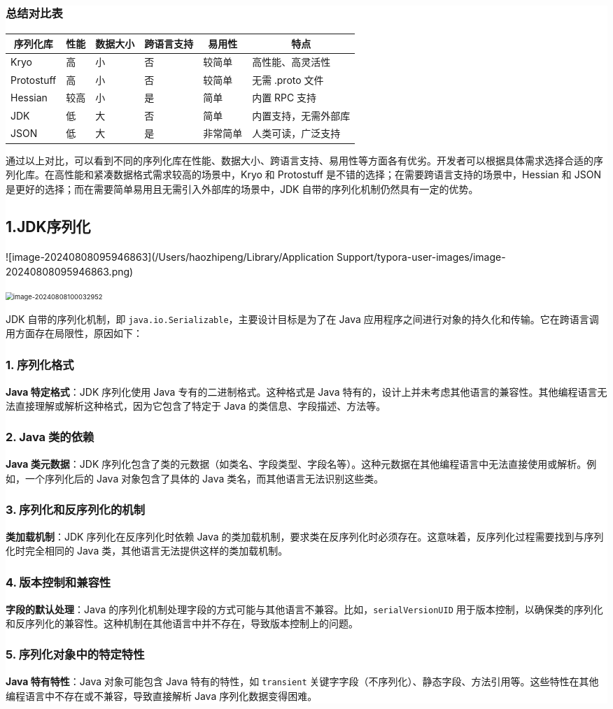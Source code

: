 ### 总结对比表

| 序列化库   | 性能 | 数据大小 | 跨语言支持 | 易用性   | 特点                 |
| ---------- | ---- | -------- | ---------- | -------- | -------------------- |
| Kryo       | 高   | 小       | 否         | 较简单   | 高性能、高灵活性     |
| Protostuff | 高   | 小       | 否         | 较简单   | 无需 .proto 文件     |
| Hessian    | 较高 | 小       | 是         | 简单     | 内置 RPC 支持        |
| JDK        | 低   | 大       | 否         | 简单     | 内置支持，无需外部库 |
| JSON       | 低   | 大       | 是         | 非常简单 | 人类可读，广泛支持   |

通过以上对比，可以看到不同的序列化库在性能、数据大小、跨语言支持、易用性等方面各有优劣。开发者可以根据具体需求选择合适的序列化库。在高性能和紧凑数据格式需求较高的场景中，Kryo 和 Protostuff 是不错的选择；在需要跨语言支持的场景中，Hessian 和 JSON 是更好的选择；而在需要简单易用且无需引入外部库的场景中，JDK 自带的序列化机制仍然具有一定的优势。



## 1.JDK序列化

![image-20240808095946863](/Users/haozhipeng/Library/Application Support/typora-user-images/image-20240808095946863.png)





<img src="/Users/haozhipeng/Library/Application Support/typora-user-images/image-20240808100032952.png" alt="image-20240808100032952" style="zoom: 67%;" />

JDK 自带的序列化机制，即 `java.io.Serializable`，主要设计目标是为了在 Java 应用程序之间进行对象的持久化和传输。它在跨语言调用方面存在局限性，原因如下：

### 1. 序列化格式

**Java 特定格式**：JDK 序列化使用 Java 专有的二进制格式。这种格式是 Java 特有的，设计上并未考虑其他语言的兼容性。其他编程语言无法直接理解或解析这种格式，因为它包含了特定于 Java 的类信息、字段描述、方法等。

### 2. Java 类的依赖

**Java 类元数据**：JDK 序列化包含了类的元数据（如类名、字段类型、字段名等）。这种元数据在其他编程语言中无法直接使用或解析。例如，一个序列化后的 Java 对象包含了具体的 Java 类名，而其他语言无法识别这些类。

### 3. 序列化和反序列化的机制

**类加载机制**：JDK 序列化在反序列化时依赖 Java 的类加载机制，要求类在反序列化时必须存在。这意味着，反序列化过程需要找到与序列化时完全相同的 Java 类，其他语言无法提供这样的类加载机制。

### 4. 版本控制和兼容性

**字段的默认处理**：Java 的序列化机制处理字段的方式可能与其他语言不兼容。比如，`serialVersionUID` 用于版本控制，以确保类的序列化和反序列化的兼容性。这种机制在其他语言中并不存在，导致版本控制上的问题。

### 5. 序列化对象中的特定特性

**Java 特有特性**：Java 对象可能包含 Java 特有的特性，如 `transient` 关键字字段（不序列化）、静态字段、方法引用等。这些特性在其他编程语言中不存在或不兼容，导致直接解析 Java 序列化数据变得困难。

